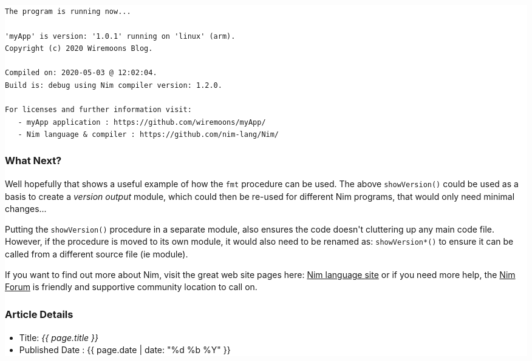 ```
The program is running now...

'myApp' is version: '1.0.1' running on 'linux' (arm).
Copyright (c) 2020 Wiremoons Blog.

Compiled on: 2020-05-03 @ 12:02:04.
Build is: debug using Nim compiler version: 1.2.0.

For licenses and further information visit:
   - myApp application : https://github.com/wiremoons/myApp/
   - Nim language & compiler : https://github.com/nim-lang/Nim/

```

### What Next?

Well hopefully that shows a useful example of how the `fmt` procedure can be used. The above `showVersion()` could be used as a basis to create a *version output* module, which could then be re-used for different Nim programs, that would only need minimal changes...

Putting the `showVersion()` procedure in a separate module, also ensures the code doesn't cluttering up any main code file. However, if the procedure is moved to its own module, it would also need to be renamed as: `showVersion*()` to ensure it can be called from a different source file (ie module).

If you want to find out more about Nim, visit the great web site pages here: [Nim language site](https://nim-lang.org/) or if you need more help, the [Nim Forum](https://forum.nim-lang.org) is friendly and supportive community location to call on.


### Article Details

- Title: *{{ page.title }}*
- Published Date : {{ page.date | date: "%d %b %Y" }}
